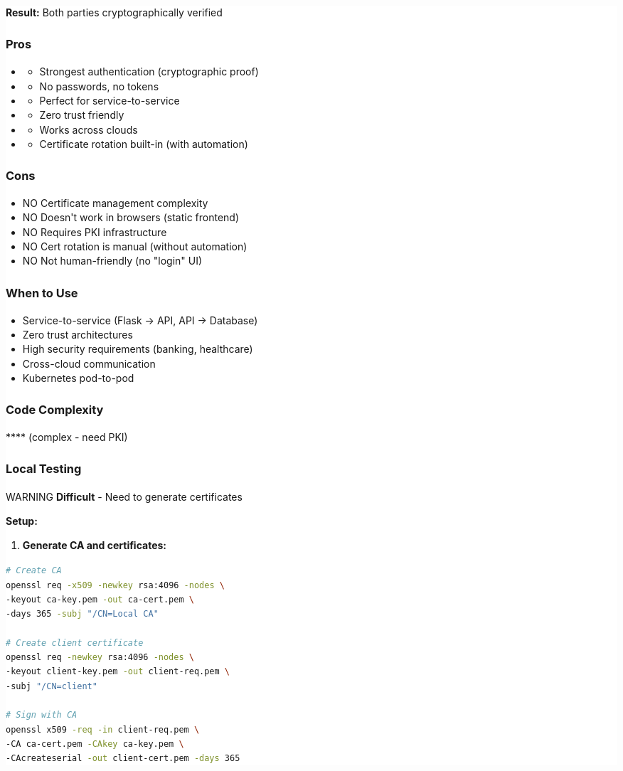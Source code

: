 **Result:** Both parties cryptographically verified

### Pros

- - Strongest authentication (cryptographic proof)
- - No passwords, no tokens
- - Perfect for service-to-service
- - Zero trust friendly
- - Works across clouds
- - Certificate rotation built-in (with automation)

### Cons

- NO Certificate management complexity
- NO Doesn't work in browsers (static frontend)
- NO Requires PKI infrastructure
- NO Cert rotation is manual (without automation)
- NO Not human-friendly (no "login" UI)

### When to Use

- Service-to-service (Flask → API, API → Database)
- Zero trust architectures
- High security requirements (banking, healthcare)
- Cross-cloud communication
- Kubernetes pod-to-pod

### Code Complexity

\*\*\*\* (complex - need PKI)

### Local Testing

WARNING **Difficult** - Need to generate certificates

**Setup:**

1. **Generate CA and certificates:**

```bash
# Create CA
openssl req -x509 -newkey rsa:4096 -nodes \
-keyout ca-key.pem -out ca-cert.pem \
-days 365 -subj "/CN=Local CA"

# Create client certificate
openssl req -newkey rsa:4096 -nodes \
-keyout client-key.pem -out client-req.pem \
-subj "/CN=client"

# Sign with CA
openssl x509 -req -in client-req.pem \
-CA ca-cert.pem -CAkey ca-key.pem \
-CAcreateserial -out client-cert.pem -days 365
```
